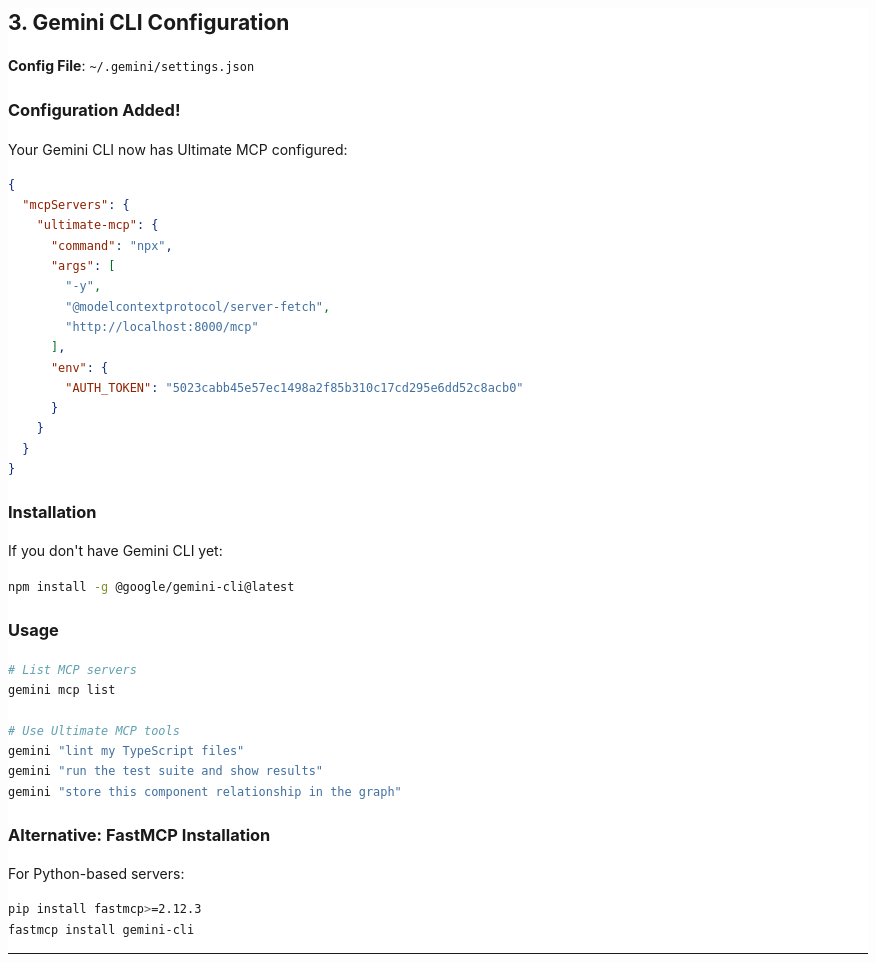 
## 3. Gemini CLI Configuration

**Config File**: `~/.gemini/settings.json`

### Configuration Added!

Your Gemini CLI now has Ultimate MCP configured:

```json
{
  "mcpServers": {
    "ultimate-mcp": {
      "command": "npx",
      "args": [
        "-y",
        "@modelcontextprotocol/server-fetch",
        "http://localhost:8000/mcp"
      ],
      "env": {
        "AUTH_TOKEN": "5023cabb45e57ec1498a2f85b310c17cd295e6dd52c8acb0"
      }
    }
  }
}
```

### Installation

If you don't have Gemini CLI yet:

```bash
npm install -g @google/gemini-cli@latest
```

### Usage

```bash
# List MCP servers
gemini mcp list

# Use Ultimate MCP tools
gemini "lint my TypeScript files"
gemini "run the test suite and show results"
gemini "store this component relationship in the graph"
```

### Alternative: FastMCP Installation

For Python-based servers:

```bash
pip install fastmcp>=2.12.3
fastmcp install gemini-cli
```

---